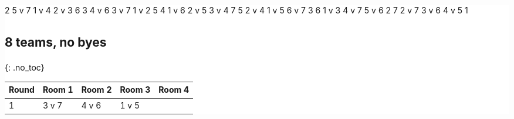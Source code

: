    <td>2</td>
   <td>5 v 7</td>
   <td>1 v 4</td>
   <td>2 v 3</td>
   <td>6</td>
  </tr>
  <tr>
   <td>3</td>
   <td>4 v 6</td>
   <td>3 v 7</td>
   <td>1 v 2</td>
   <td>5</td>
  </tr>
  <tr>
   <td>4</td>
   <td>1 v 6</td>
   <td>2 v 5</td>
   <td>3 v 4</td>
   <td>7</td>
  </tr>
  <tr>
   <td>5</td>
   <td>2 v 4</td>
   <td>1 v 5</td>
   <td>6 v 7</td>
   <td>3</td>
  </tr>
  <tr>
   <td>6</td>
   <td>1 v 3</td>
   <td>4 v 7</td>
   <td>5 v 6</td>
   <td>2</td>
  </tr>
  <tr>
   <td>7</td>
   <td>2 v 7</td>
   <td>3 v 6</td>
   <td>4 v 5</td>
   <td>1</td>
  </tr>
</tbody>
</table>

## 8 teams, no byes

{: .no_toc}

<table class="table table-striped schedule">
 <thead>
  <tr>
   <th>Round</th>
   <th>Room 1</th>
   <th>Room 2</th>
   <th>Room 3</th>
   <th>Room 4</th>
  </tr>
 </thead>
<tbody>
  <tr>
   <td>1</td>
   <td>3 v 7</td>
   <td>4 v 6</td>
   <td>1 v 5</td>